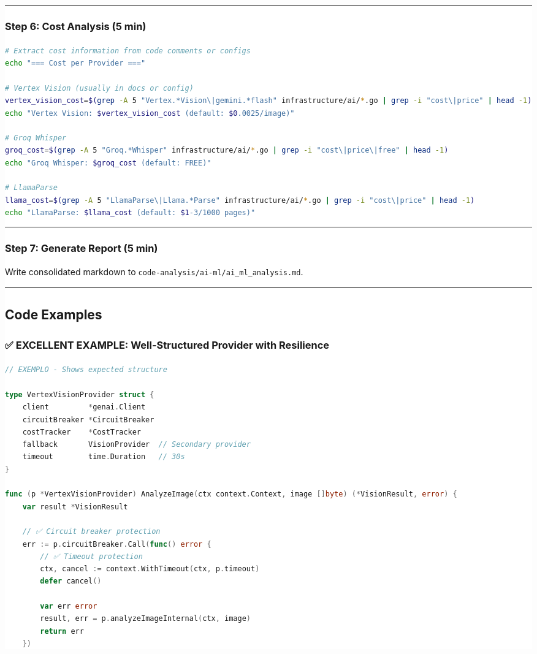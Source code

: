 ```bash
```

---

### Step 6: Cost Analysis (5 min)

```bash
# Extract cost information from code comments or configs
echo "=== Cost per Provider ==="

# Vertex Vision (usually in docs or config)
vertex_vision_cost=$(grep -A 5 "Vertex.*Vision\|gemini.*flash" infrastructure/ai/*.go | grep -i "cost\|price" | head -1)
echo "Vertex Vision: $vertex_vision_cost (default: $0.0025/image)"

# Groq Whisper
groq_cost=$(grep -A 5 "Groq.*Whisper" infrastructure/ai/*.go | grep -i "cost\|price\|free" | head -1)
echo "Groq Whisper: $groq_cost (default: FREE)"

# LlamaParse
llama_cost=$(grep -A 5 "LlamaParse\|Llama.*Parse" infrastructure/ai/*.go | grep -i "cost\|price" | head -1)
echo "LlamaParse: $llama_cost (default: $1-3/1000 pages)"
```

---

### Step 7: Generate Report (5 min)

Write consolidated markdown to `code-analysis/ai-ml/ai_ml_analysis.md`.

---

## Code Examples

### ✅ EXCELLENT EXAMPLE: Well-Structured Provider with Resilience

```go
// EXEMPLO - Shows expected structure

type VertexVisionProvider struct {
    client         *genai.Client
    circuitBreaker *CircuitBreaker
    costTracker    *CostTracker
    fallback       VisionProvider  // Secondary provider
    timeout        time.Duration   // 30s
}

func (p *VertexVisionProvider) AnalyzeImage(ctx context.Context, image []byte) (*VisionResult, error) {
    var result *VisionResult

    // ✅ Circuit breaker protection
    err := p.circuitBreaker.Call(func() error {
        // ✅ Timeout protection
        ctx, cancel := context.WithTimeout(ctx, p.timeout)
        defer cancel()

        var err error
        result, err = p.analyzeImageInternal(ctx, image)
        return err
    })
```